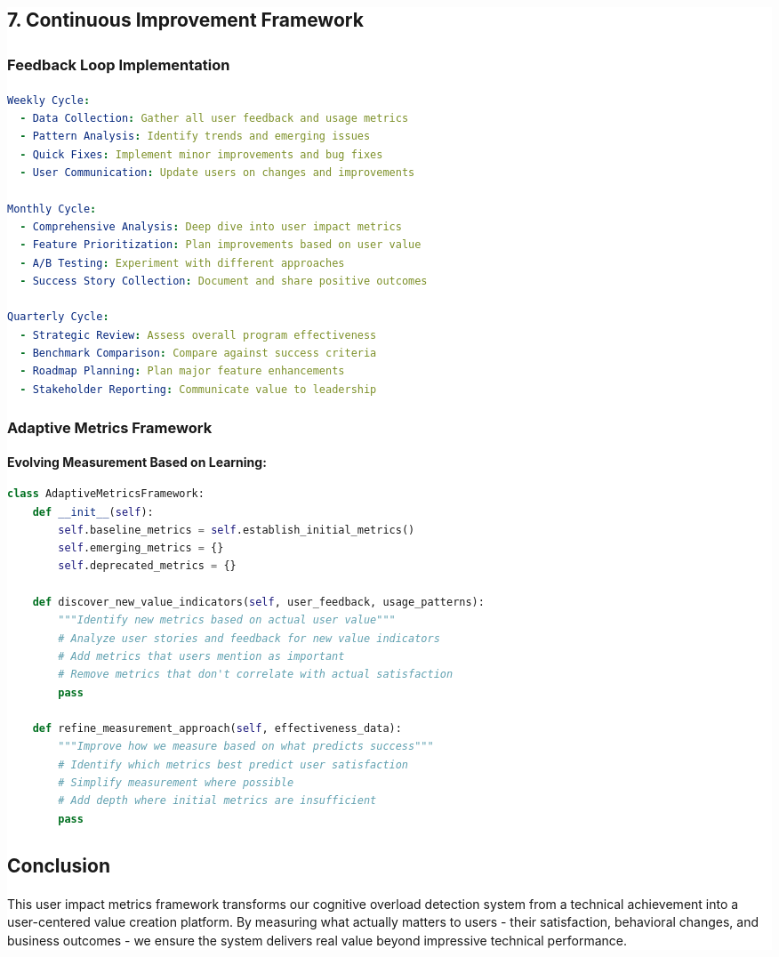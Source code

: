 ## 7. Continuous Improvement Framework

### Feedback Loop Implementation
```yaml
Weekly Cycle:
  - Data Collection: Gather all user feedback and usage metrics
  - Pattern Analysis: Identify trends and emerging issues
  - Quick Fixes: Implement minor improvements and bug fixes
  - User Communication: Update users on changes and improvements

Monthly Cycle:
  - Comprehensive Analysis: Deep dive into user impact metrics
  - Feature Prioritization: Plan improvements based on user value
  - A/B Testing: Experiment with different approaches
  - Success Story Collection: Document and share positive outcomes

Quarterly Cycle:
  - Strategic Review: Assess overall program effectiveness
  - Benchmark Comparison: Compare against success criteria
  - Roadmap Planning: Plan major feature enhancements
  - Stakeholder Reporting: Communicate value to leadership
```

### Adaptive Metrics Framework
**Evolving Measurement Based on Learning:**
```python
class AdaptiveMetricsFramework:
    def __init__(self):
        self.baseline_metrics = self.establish_initial_metrics()
        self.emerging_metrics = {}
        self.deprecated_metrics = {}
        
    def discover_new_value_indicators(self, user_feedback, usage_patterns):
        """Identify new metrics based on actual user value"""
        # Analyze user stories and feedback for new value indicators
        # Add metrics that users mention as important
        # Remove metrics that don't correlate with actual satisfaction
        pass
    
    def refine_measurement_approach(self, effectiveness_data):
        """Improve how we measure based on what predicts success"""
        # Identify which metrics best predict user satisfaction
        # Simplify measurement where possible
        # Add depth where initial metrics are insufficient
        pass
```

## Conclusion

This user impact metrics framework transforms our cognitive overload detection system from a technical achievement into a user-centered value creation platform. By measuring what actually matters to users - their satisfaction, behavioral changes, and business outcomes - we ensure the system delivers real value beyond impressive technical performance.
